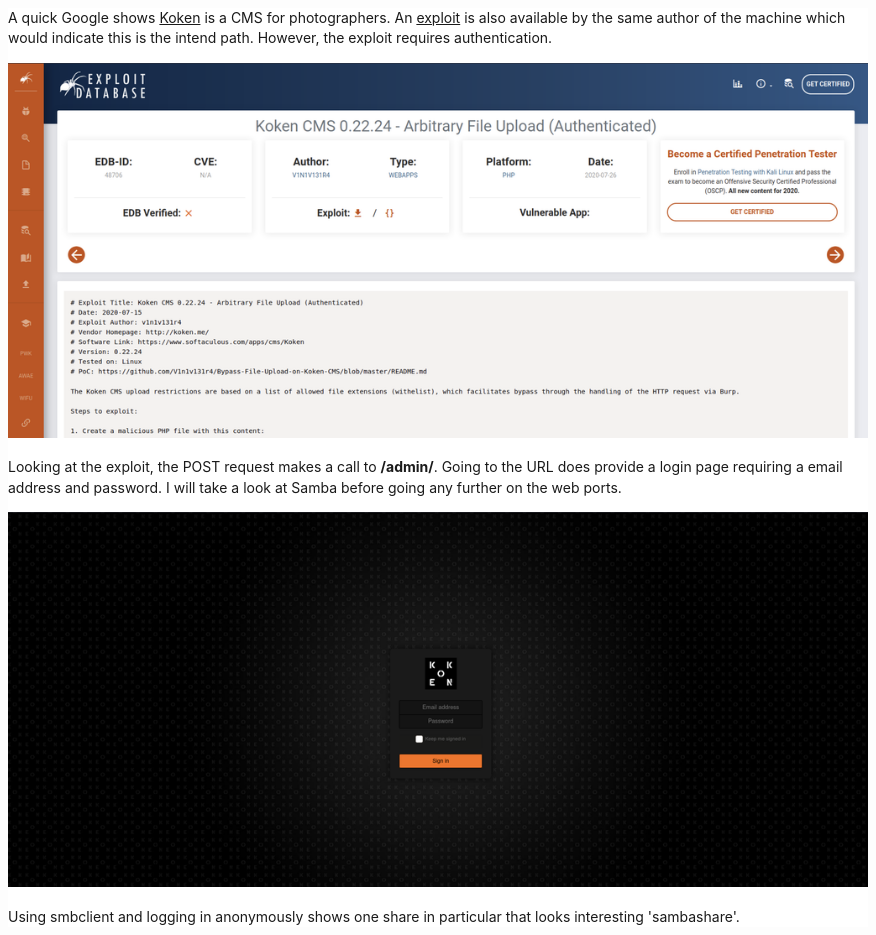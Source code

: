 A quick Google shows [Koken](http://koken.me/) is a CMS for photographers. An [exploit](https://www.exploit-db.com/exploits/48706) is also available by the same author of the machine which would indicate this is the intend path. However, the exploit requires authentication. 

![Exploit](/assets/images/photographer/exploit.png)

Looking at the exploit, the POST request makes a call to **/admin/**. Going to the URL does provide a login page requiring a email address and password. I will take a look at Samba before going any further on the web ports.

![Login](/assets/images/photographer/login.png)

Using smbclient and logging in anonymously shows one share in particular that looks interesting 'sambashare'. 
